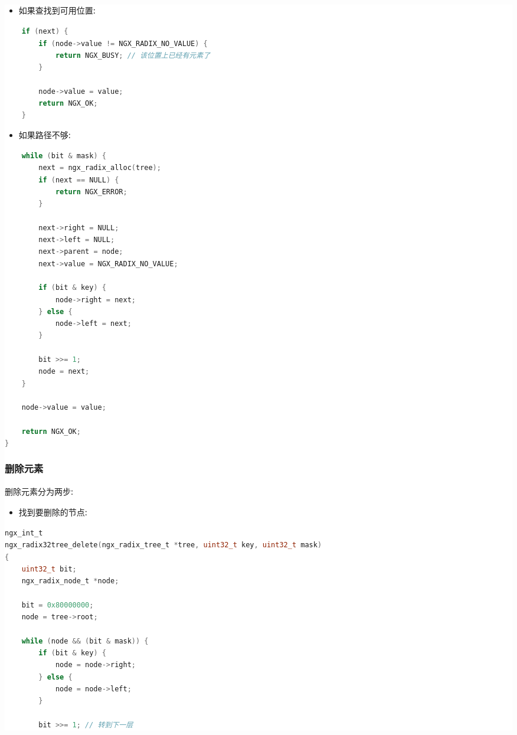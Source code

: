 * 如果查找到可用位置:

```c
    if (next) {
        if (node->value != NGX_RADIX_NO_VALUE) {
            return NGX_BUSY; // 该位置上已经有元素了
        }

        node->value = value;
        return NGX_OK;
    }
```

* 如果路径不够:

```c
    while (bit & mask) {
        next = ngx_radix_alloc(tree);
        if (next == NULL) {
            return NGX_ERROR;
        }

        next->right = NULL;
        next->left = NULL;
        next->parent = node;
        next->value = NGX_RADIX_NO_VALUE;

        if (bit & key) {
            node->right = next;
        } else {
            node->left = next;
        }

        bit >>= 1;
        node = next;
    }

    node->value = value;

    return NGX_OK;
}
```

### 删除元素

删除元素分为两步:

* 找到要删除的节点:

```c
ngx_int_t
ngx_radix32tree_delete(ngx_radix_tree_t *tree, uint32_t key, uint32_t mask)
{
    uint32_t bit;
    ngx_radix_node_t *node;

    bit = 0x80000000;
    node = tree->root;

    while (node && (bit & mask)) {
        if (bit & key) {
            node = node->right;
        } else {
            node = node->left;
        }

        bit >>= 1; // 转到下一层
```